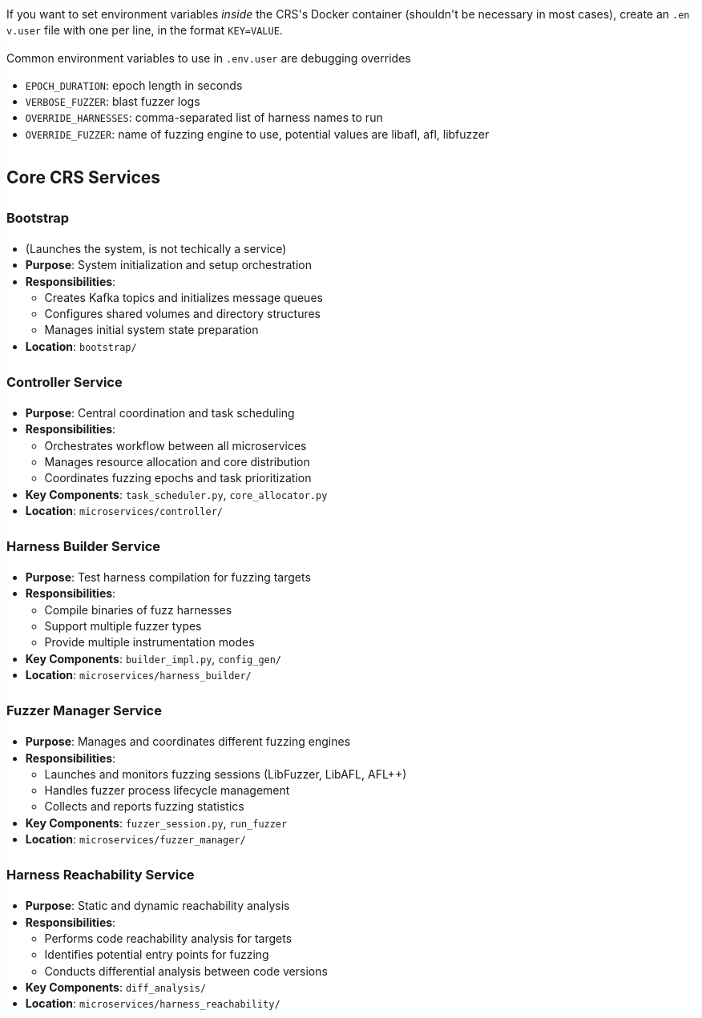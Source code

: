 If you want to set environment variables *inside* the CRS's Docker container (shouldn't be necessary in most cases), create an `.env.user` file with one per line, in the format `KEY=VALUE`.

Common environment variables to use in `.env.user` are debugging overrides
- `EPOCH_DURATION`: epoch length in seconds
- `VERBOSE_FUZZER`: blast fuzzer logs
- `OVERRIDE_HARNESSES`: comma-separated list of harness names to run
- `OVERRIDE_FUZZER`: name of fuzzing engine to use, potential values are libafl, afl, libfuzzer

## Core CRS Services

### Bootstrap
- (Launches the system, is not techically a service)
- **Purpose**: System initialization and setup orchestration
- **Responsibilities**: 
  - Creates Kafka topics and initializes message queues
  - Configures shared volumes and directory structures
  - Manages initial system state preparation
- **Location**: `bootstrap/`

### Controller Service 
- **Purpose**: Central coordination and task scheduling
- **Responsibilities**:
  - Orchestrates workflow between all microservices
  - Manages resource allocation and core distribution
  - Coordinates fuzzing epochs and task prioritization
- **Key Components**: `task_scheduler.py`, `core_allocator.py`
- **Location**: `microservices/controller/`

### Harness Builder Service
- **Purpose**: Test harness compilation for fuzzing targets
- **Responsibilities**:
  - Compile binaries of fuzz harnesses
  - Support multiple fuzzer types
  - Provide multiple instrumentation modes
- **Key Components**: `builder_impl.py`, `config_gen/`
- **Location**: `microservices/harness_builder/`

### Fuzzer Manager Service
- **Purpose**: Manages and coordinates different fuzzing engines
- **Responsibilities**:
  - Launches and monitors fuzzing sessions (LibFuzzer, LibAFL, AFL++)
  - Handles fuzzer process lifecycle management
  - Collects and reports fuzzing statistics
- **Key Components**: `fuzzer_session.py`, `run_fuzzer`
- **Location**: `microservices/fuzzer_manager/`

### Harness Reachability Service
- **Purpose**: Static and dynamic reachability analysis
- **Responsibilities**:
  - Performs code reachability analysis for targets
  - Identifies potential entry points for fuzzing
  - Conducts differential analysis between code versions
- **Key Components**: `diff_analysis/`
- **Location**: `microservices/harness_reachability/`
